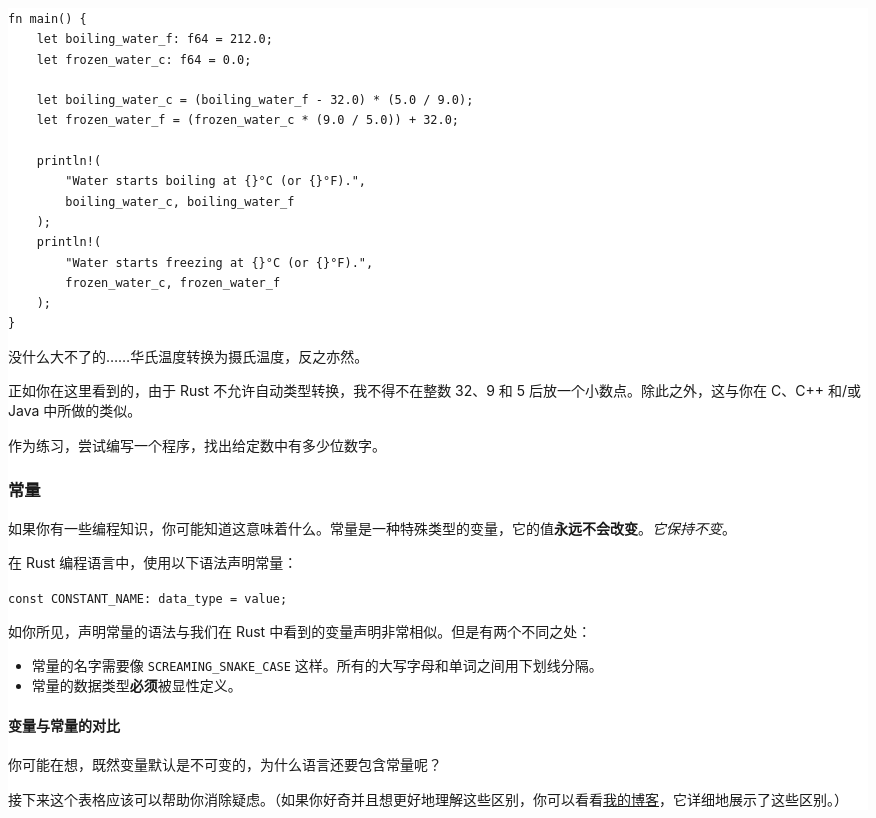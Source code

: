 

```
fn main() {
    let boiling_water_f: f64 = 212.0;
    let frozen_water_c: f64 = 0.0;

    let boiling_water_c = (boiling_water_f - 32.0) * (5.0 / 9.0);
    let frozen_water_f = (frozen_water_c * (9.0 / 5.0)) + 32.0;

    println!(
        "Water starts boiling at {}°C (or {}°F).",
        boiling_water_c, boiling_water_f
    );
    println!(
        "Water starts freezing at {}°C (or {}°F).",
        frozen_water_c, frozen_water_f
    );
}

```

没什么大不了的……华氏温度转换为摄氏温度，反之亦然。


正如你在这里看到的，由于 Rust 不允许自动类型转换，我不得不在整数 32、9 和 5 后放一个小数点。除此之外，这与你在 C、C++ 和/或 Java 中所做的类似。


作为练习，尝试编写一个程序，找出给定数中有多少位数字。


### 常量


如果你有一些编程知识，你可能知道这意味着什么。常量是一种特殊类型的变量，它的值**永远不会改变**。*它保持不变*。


在 Rust 编程语言中，使用以下语法声明常量：



```
const CONSTANT_NAME: data_type = value;

```

如你所见，声明常量的语法与我们在 Rust 中看到的变量声明非常相似。但是有两个不同之处：


* 常量的名字需要像 `SCREAMING_SNAKE_CASE` 这样。所有的大写字母和单词之间用下划线分隔。
* 常量的数据类型**必须**被显性定义。


#### 变量与常量的对比


你可能在想，既然变量默认是不可变的，为什么语言还要包含常量呢？


接下来这个表格应该可以帮助你消除疑虑。（如果你好奇并且想更好地理解这些区别，你可以看看[我的博客](https://blog.thefossguy.com/posts/immutable-vars-vs-constants-rs.md?ref=itsfoss.com)，它详细地展示了这些区别。）
